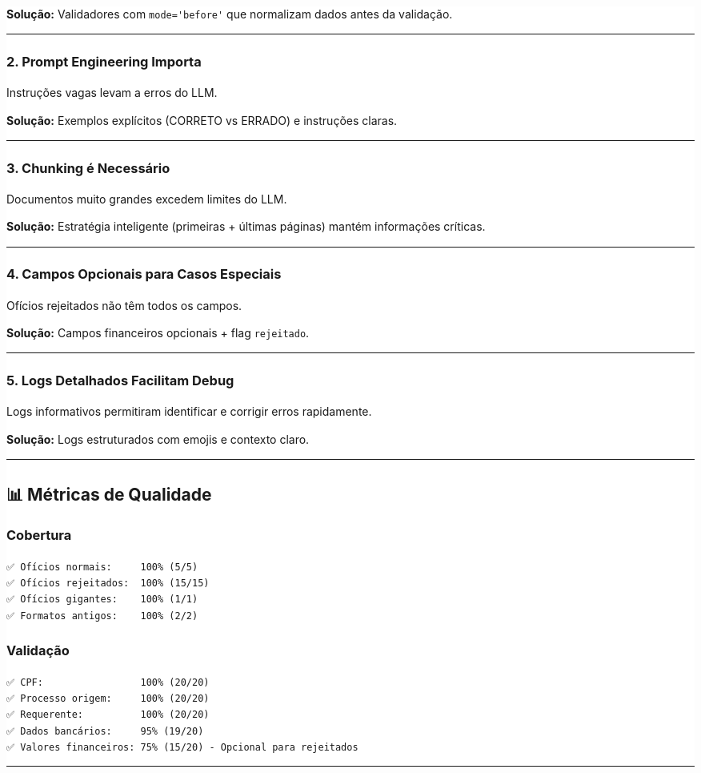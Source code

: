 **Solução:** Validadores com `mode='before'` que normalizam dados antes da validação.

---

### **2. Prompt Engineering Importa**
Instruções vagas levam a erros do LLM.

**Solução:** Exemplos explícitos (CORRETO vs ERRADO) e instruções claras.

---

### **3. Chunking é Necessário**
Documentos muito grandes excedem limites do LLM.

**Solução:** Estratégia inteligente (primeiras + últimas páginas) mantém informações críticas.

---

### **4. Campos Opcionais para Casos Especiais**
Ofícios rejeitados não têm todos os campos.

**Solução:** Campos financeiros opcionais + flag `rejeitado`.

---

### **5. Logs Detalhados Facilitam Debug**
Logs informativos permitiram identificar e corrigir erros rapidamente.

**Solução:** Logs estruturados com emojis e contexto claro.

---

## 📊 Métricas de Qualidade

### **Cobertura**
```
✅ Ofícios normais:     100% (5/5)
✅ Ofícios rejeitados:  100% (15/15)
✅ Ofícios gigantes:    100% (1/1)
✅ Formatos antigos:    100% (2/2)
```

### **Validação**
```
✅ CPF:                 100% (20/20)
✅ Processo origem:     100% (20/20)
✅ Requerente:          100% (20/20)
✅ Dados bancários:     95% (19/20)
✅ Valores financeiros: 75% (15/20) - Opcional para rejeitados
```

---

